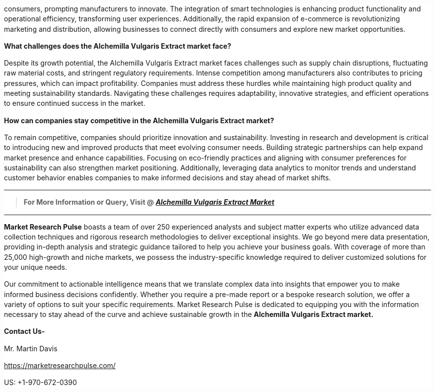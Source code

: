 consumers, prompting manufacturers to innovate. The integration of smart technologies is enhancing product functionality and operational efficiency, transforming user experiences. Additionally, the rapid expansion of e-commerce is revolutionizing marketing and distribution, allowing businesses to connect directly with consumers and explore new market opportunities.</p><p><strong>What challenges does the Alchemilla Vulgaris Extract market face?</strong></p><p>Despite its growth potential, the Alchemilla Vulgaris Extract market faces challenges such as supply chain disruptions, fluctuating raw material costs, and stringent regulatory requirements. Intense competition among manufacturers also contributes to pricing pressures, which can impact profitability. Companies must address these hurdles while maintaining high product quality and meeting sustainability standards. Navigating these challenges requires adaptability, innovative strategies, and efficient operations to ensure continued success in the market.</p><p><strong>How can companies stay competitive in the Alchemilla Vulgaris Extract market?</strong></p><p>To remain competitive, companies should prioritize innovation and sustainability. Investing in research and development is critical to introducing new and improved products that meet evolving consumer needs. Building strategic partnerships can help expand market presence and enhance capabilities. Focusing on eco-friendly practices and aligning with consumer preferences for sustainability can also strengthen market positioning. Additionally, leveraging data analytics to monitor trends and understand customer behavior enables companies to make informed decisions and stay ahead of market shifts.</p><hr /><blockquote><p><strong>For More Information or Query, Visit @&nbsp;<em><a href="https://marketresearchpulse.com/report/103308/alchemilla-vulgaris-extract-market?utm_source=Linkedin&utm_medium=0114">Alchemilla Vulgaris Extract Market</a></em></strong></p></blockquote><hr /><p><strong>Market Research Pulse</strong> boasts a team of over 250 experienced analysts and subject matter experts who utilize advanced data collection techniques and rigorous research methodologies to deliver exceptional insights. We go beyond mere data presentation, providing in-depth analysis and strategic guidance tailored to help you achieve your business goals. With coverage of more than 25,000 high-growth and niche markets, we possess the industry-specific knowledge required to deliver customized solutions for your unique needs.</p><p>Our commitment to actionable intelligence means that we translate complex data into insights that empower you to make informed business decisions confidently. Whether you require a pre-made report or a bespoke research solution, we offer a variety of options to suit your specific requirements. Market Research Pulse is dedicated to equipping you with the information necessary to stay ahead of the curve and achieve sustainable growth in the <strong>Alchemilla Vulgaris Extract market.</strong></p><p><strong>Contact Us-</strong></p><p>Mr. Martin Davis</p><p>https://marketresearchpulse.com/</p><p>US: +1-970-672-0390</p>
